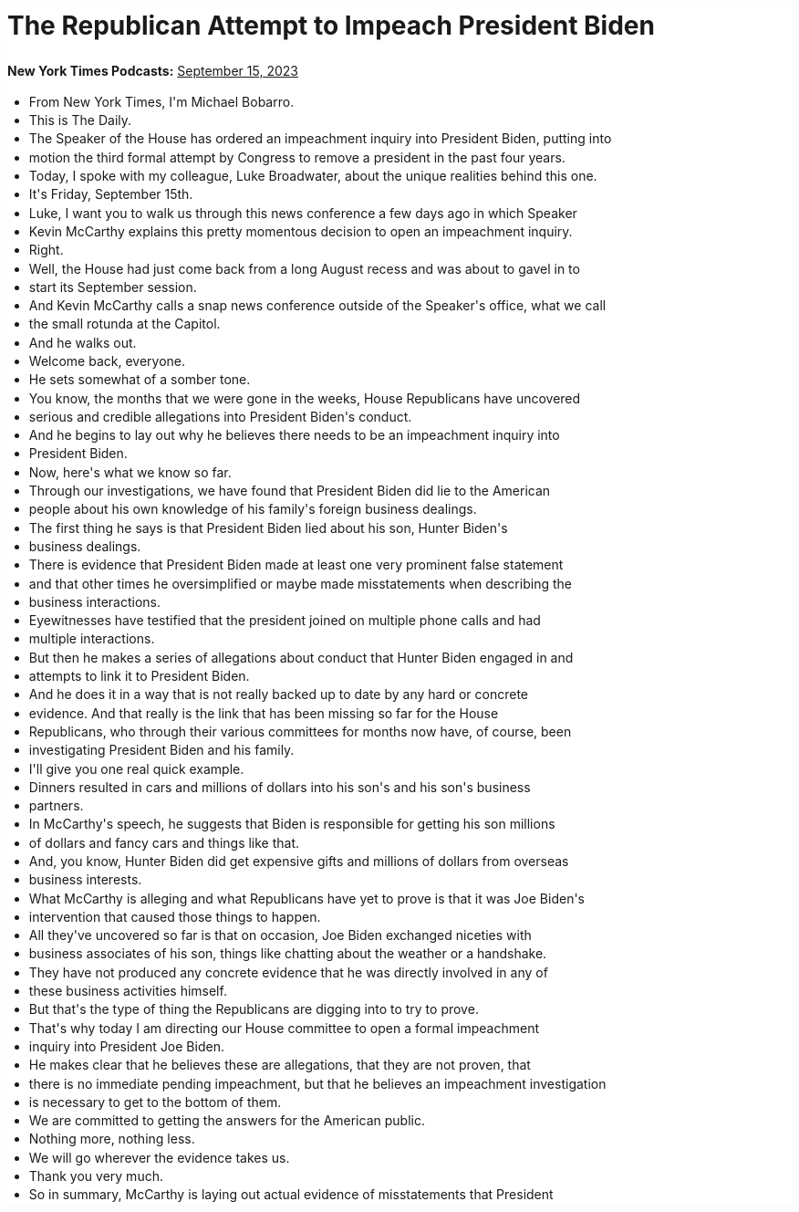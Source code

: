 # The Republican Attempt to Impeach President Biden
**New York Times Podcasts:** [September 15, 2023](https://www.youtube.com/watch?v=g7xciyEL3w4)
*  From New York Times, I'm Michael Bobarro.
*  This is The Daily.
*  The Speaker of the House has ordered an impeachment inquiry into President Biden, putting into
*  motion the third formal attempt by Congress to remove a president in the past four years.
*  Today, I spoke with my colleague, Luke Broadwater, about the unique realities behind this one.
*  It's Friday, September 15th.
*  Luke, I want you to walk us through this news conference a few days ago in which Speaker
*  Kevin McCarthy explains this pretty momentous decision to open an impeachment inquiry.
*  Right.
*  Well, the House had just come back from a long August recess and was about to gavel in to
*  start its September session.
*  And Kevin McCarthy calls a snap news conference outside of the Speaker's office, what we call
*  the small rotunda at the Capitol.
*  And he walks out.
*  Welcome back, everyone.
*  He sets somewhat of a somber tone.
*  You know, the months that we were gone in the weeks, House Republicans have uncovered
*  serious and credible allegations into President Biden's conduct.
*  And he begins to lay out why he believes there needs to be an impeachment inquiry into
*  President Biden.
*  Now, here's what we know so far.
*  Through our investigations, we have found that President Biden did lie to the American
*  people about his own knowledge of his family's foreign business dealings.
*  The first thing he says is that President Biden lied about his son, Hunter Biden's
*  business dealings.
*  There is evidence that President Biden made at least one very prominent false statement
*  and that other times he oversimplified or maybe made misstatements when describing the
*  business interactions.
*  Eyewitnesses have testified that the president joined on multiple phone calls and had
*  multiple interactions.
*  But then he makes a series of allegations about conduct that Hunter Biden engaged in and
*  attempts to link it to President Biden.
*  And he does it in a way that is not really backed up to date by any hard or concrete
*  evidence. And that really is the link that has been missing so far for the House
*  Republicans, who through their various committees for months now have, of course, been
*  investigating President Biden and his family.
*  I'll give you one real quick example.
*  Dinners resulted in cars and millions of dollars into his son's and his son's business
*  partners.
*  In McCarthy's speech, he suggests that Biden is responsible for getting his son millions
*  of dollars and fancy cars and things like that.
*  And, you know, Hunter Biden did get expensive gifts and millions of dollars from overseas
*  business interests.
*  What McCarthy is alleging and what Republicans have yet to prove is that it was Joe Biden's
*  intervention that caused those things to happen.
*  All they've uncovered so far is that on occasion, Joe Biden exchanged niceties with
*  business associates of his son, things like chatting about the weather or a handshake.
*  They have not produced any concrete evidence that he was directly involved in any of
*  these business activities himself.
*  But that's the type of thing the Republicans are digging into to try to prove.
*  That's why today I am directing our House committee to open a formal impeachment
*  inquiry into President Joe Biden.
*  He makes clear that he believes these are allegations, that they are not proven, that
*  there is no immediate pending impeachment, but that he believes an impeachment investigation
*  is necessary to get to the bottom of them.
*  We are committed to getting the answers for the American public.
*  Nothing more, nothing less.
*  We will go wherever the evidence takes us.
*  Thank you very much.
*  So in summary, McCarthy is laying out actual evidence of misstatements that President